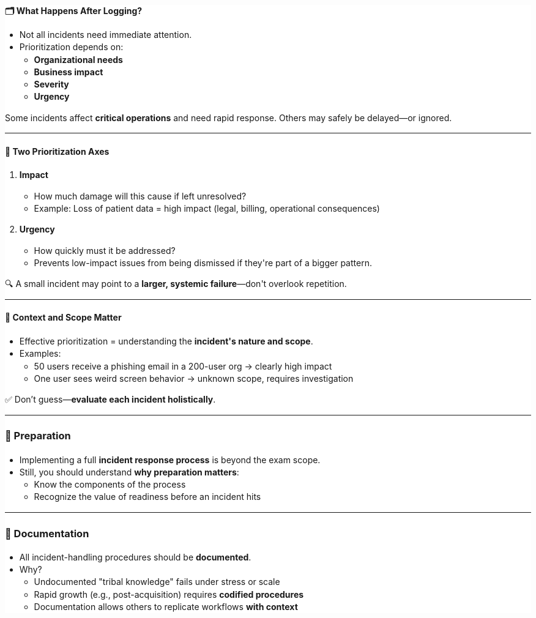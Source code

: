 #### 🗂️ What Happens After Logging?

- Not all incidents need immediate attention.
- Prioritization depends on:
  - **Organizational needs**
  - **Business impact**
  - **Severity**
  - **Urgency**

Some incidents affect **critical operations** and need rapid response. Others may safely be delayed—or ignored.

---

#### 🧮 Two Prioritization Axes

1. **Impact**
   - How much damage will this cause if left unresolved?
   - Example: Loss of patient data = high impact (legal, billing, operational consequences)

2. **Urgency**
   - How quickly must it be addressed?
   - Prevents low-impact issues from being dismissed if they're part of a bigger pattern.

🔍 A small incident may point to a **larger, systemic failure**—don't overlook repetition.

---

#### 🧠 Context and Scope Matter

- Effective prioritization = understanding the **incident's nature and scope**.
- Examples:
  - 50 users receive a phishing email in a 200-user org → clearly high impact
  - One user sees weird screen behavior → unknown scope, requires investigation

✅ Don’t guess—**evaluate each incident holistically**.

---
### 🧱 Preparation

- Implementing a full **incident response process** is beyond the exam scope.
- Still, you should understand **why preparation matters**:
  - Know the components of the process
  - Recognize the value of readiness before an incident hits

---

### 🧾 Documentation

- All incident-handling procedures should be **documented**.
- Why?
  - Undocumented "tribal knowledge" fails under stress or scale
  - Rapid growth (e.g., post-acquisition) requires **codified procedures**
  - Documentation allows others to replicate workflows **with context**
